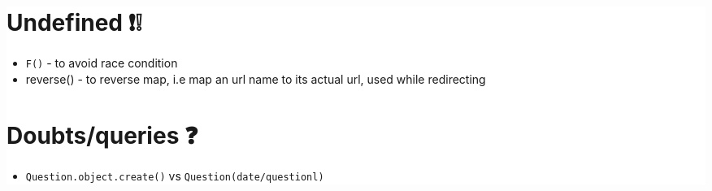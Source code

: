 # Undefined ❗❕
- `F()` - to avoid race condition
- reverse() - to reverse map, i.e map an url name to its actual url, used while redirecting

# Doubts/queries ❓
- `Question.object.create()` vs `Question(date/questionl)`
